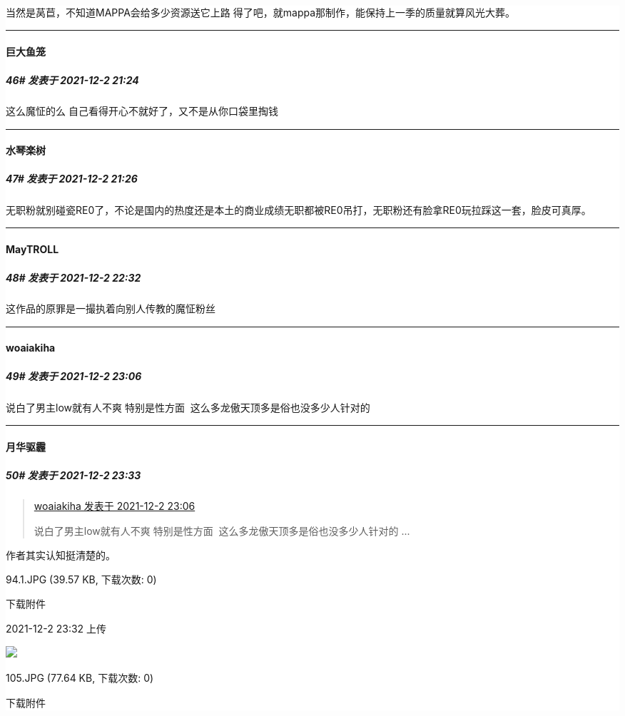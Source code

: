 当然是莴苣，不知道MAPPA会给多少资源送它上路</blockquote>
得了吧，就mappa那制作，能保持上一季的质量就算风光大葬。

*****

####  巨大鱼笼  
##### 46#       发表于 2021-12-2 21:24

这么魔怔的么 自己看得开心不就好了，又不是从你口袋里掏钱

*****

####  水琴楽树  
##### 47#       发表于 2021-12-2 21:26

无职粉就别碰瓷RE0了，不论是国内的热度还是本土的商业成绩无职都被RE0吊打，无职粉还有脸拿RE0玩拉踩这一套，脸皮可真厚。

*****

####  MayTROLL  
##### 48#       发表于 2021-12-2 22:32

这作品的原罪是一撮执着向别人传教的魔怔粉丝

*****

####  woaiakiha  
##### 49#       发表于 2021-12-2 23:06

说白了男主low就有人不爽 特别是性方面  这么多龙傲天顶多是俗也没多少人针对的

*****

####  月华驱霾  
##### 50#       发表于 2021-12-2 23:33

<blockquote><a href="httphttps://bbs.saraba1st.com/2b/forum.php?mod=redirect&amp;goto=findpost&amp;pid=53789042&amp;ptid=2040407" target="_blank">woaiakiha 发表于 2021-12-2 23:06</a>

说白了男主low就有人不爽 特别是性方面  这么多龙傲天顶多是俗也没多少人针对的 ...</blockquote>
作者其实认知挺清楚的。

94.1.JPG
(39.57 KB, 下载次数: 0)

下载附件

2021-12-2 23:32 上传

<img src="https://img.saraba1st.com/forum/202112/02/233240up2dqa3fxy2r72v5.jpg" referrerpolicy="no-referrer">

105.JPG
(77.64 KB, 下载次数: 0)

下载附件
